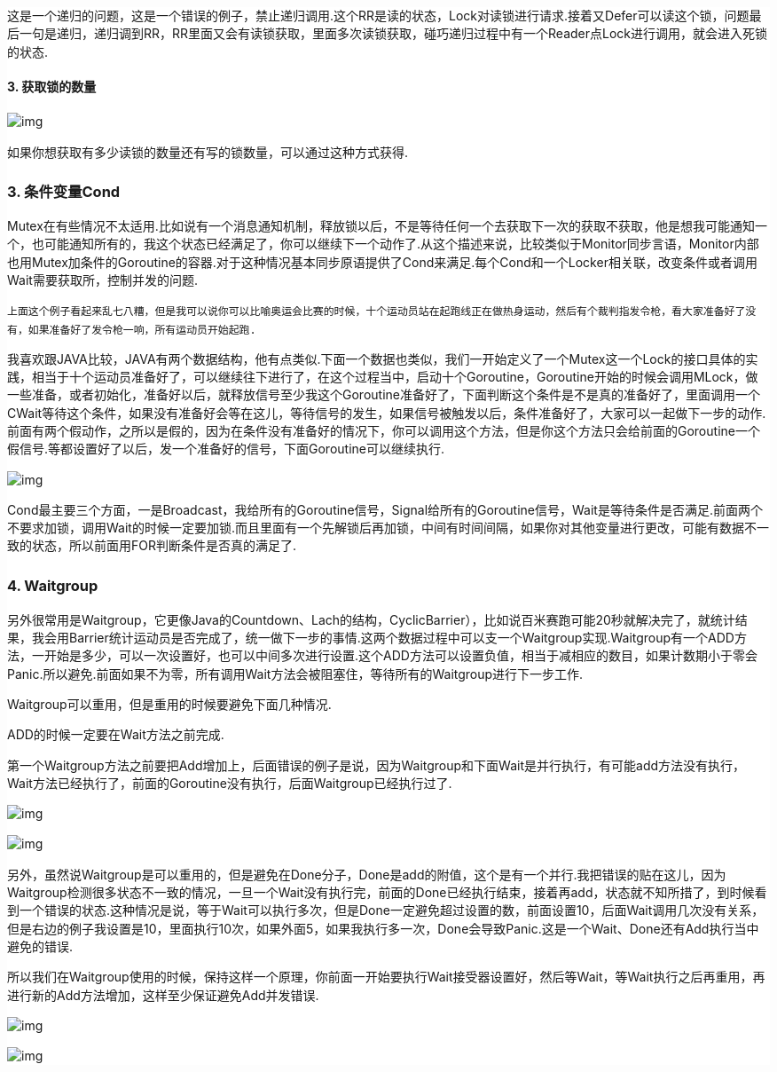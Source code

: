 这是一个递归的问题，这是一个错误的例子，禁止递归调用.这个RR是读的状态，Lock对读锁进行请求.接着又Defer可以读这个锁，问题最后一句是递归，递归调到RR，RR里面又会有读锁获取，里面多次读锁获取，碰巧递归过程中有一个Reader点Lock进行调用，就会进入死锁的状态.

#### 3. 获取锁的数量

![img](https://mmbiz.qpic.cn/mmbiz_png/5WXEuGYZIibDrQhDD5yrAl26pHTkZYD8SdCEIjU3xic6rNaNTfNtLotd65nXGrbwicCBRMh7gS3ETANUXdjUhCqAw/640?wx_fmt=png&wxfrom=5&wx_lazy=1&wx_co=1)![img](data:image/gif;base64,iVBORw0KGgoAAAANSUhEUgAAAAEAAAABCAYAAAAfFcSJAAAADUlEQVQImWNgYGBgAAAABQABh6FO1AAAAABJRU5ErkJggg==)

如果你想获取有多少读锁的数量还有写的锁数量，可以通过这种方式获得.

### 3. **条件变量Cond**

Mutex在有些情况不太适用.比如说有一个消息通知机制，释放锁以后，不是等待任何一个去获取下一次的获取不获取，他是想我可能通知一个，也可能通知所有的，我这个状态已经满足了，你可以继续下一个动作了.从这个描述来说，比较类似于Monitor同步言语，Monitor内部也用Mutex加条件的Goroutine的容器.对于这种情况基本同步原语提供了Cond来满足.每个Cond和一个Locker相关联，改变条件或者调用Wait需要获取所，控制并发的问题.

```
上面这个例子看起来乱七八糟，但是我可以说你可以比喻奥运会比赛的时候，十个运动员站在起跑线正在做热身运动，然后有个裁判指发令枪，看大家准备好了没有，如果准备好了发令枪一响，所有运动员开始起跑.
```

我喜欢跟JAVA比较，JAVA有两个数据结构，他有点类似.下面一个数据也类似，我们一开始定义了一个Mutex这一个Lock的接口具体的实践，相当于十个运动员准备好了，可以继续往下进行了，在这个过程当中，启动十个Goroutine，Goroutine开始的时候会调用MLock，做一些准备，或者初始化，准备好以后，就释放信号至少我这个Goroutine准备好了，下面判断这个条件是不是真的准备好了，里面调用一个CWait等待这个条件，如果没有准备好会等在这儿，等待信号的发生，如果信号被触发以后，条件准备好了，大家可以一起做下一步的动作.前面有两个假动作，之所以是假的，因为在条件没有准备好的情况下，你可以调用这个方法，但是你这个方法只会给前面的Goroutine一个假信号.等都设置好了以后，发一个准备好的信号，下面Goroutine可以继续执行.

![img](https://mmbiz.qpic.cn/mmbiz_png/5WXEuGYZIibDrQhDD5yrAl26pHTkZYD8SCBFyaDRnWMGW70KPWNd0bBY9aX3mGVwXGO3CEeUTFnzbn3VAft9lFg/640?wx_fmt=png&wxfrom=5&wx_lazy=1&wx_co=1)

Cond最主要三个方面，一是Broadcast，我给所有的Goroutine信号，Signal给所有的Goroutine信号，Wait是等待条件是否满足.前面两个不要求加锁，调用Wait的时候一定要加锁.而且里面有一个先解锁后再加锁，中间有时间间隔，如果你对其他变量进行更改，可能有数据不一致的状态，所以前面用FOR判断条件是否真的满足了.

### 4. **Waitgroup**

另外很常用是Waitgroup，它更像Java的Countdown、Lach的结构，CyclicBarrier），比如说百米赛跑可能20秒就解决完了，就统计结果，我会用Barrier统计运动员是否完成了，统一做下一步的事情.这两个数据过程中可以支一个Waitgroup实现.Waitgroup有一个ADD方法，一开始是多少，可以一次设置好，也可以中间多次进行设置.这个ADD方法可以设置负值，相当于减相应的数目，如果计数期小于零会Panic.所以避免.前面如果不为零，所有调用Wait方法会被阻塞住，等待所有的Waitgroup进行下一步工作.

Waitgroup可以重用，但是重用的时候要避免下面几种情况.

ADD的时候一定要在Wait方法之前完成.

第一个Waitgroup方法之前要把Add增加上，后面错误的例子是说，因为Waitgroup和下面Wait是并行执行，有可能add方法没有执行，Wait方法已经执行了，前面的Goroutine没有执行，后面Waitgroup已经执行过了.

![img](https://mmbiz.qpic.cn/mmbiz_png/5WXEuGYZIibDrQhDD5yrAl26pHTkZYD8SP8aEw6MCeediaJCicjmSicFxSnCL3NdRvrf6NwnehiamezAQtqjVXcjczg/640?wx_fmt=png&wxfrom=5&wx_lazy=1&wx_co=1)

![img](https://mmbiz.qpic.cn/mmbiz_png/5WXEuGYZIibDrQhDD5yrAl26pHTkZYD8SsiasHia0UyWAww5xVozhaqZFf89xSb0Khac3U3eOLiamcqNIQ95d2tr6Q/640?wx_fmt=png&wxfrom=5&wx_lazy=1&wx_co=1)

另外，虽然说Waitgroup是可以重用的，但是避免在Done分子，Done是add的附值，这个是有一个并行.我把错误的贴在这儿，因为Waitgroup检测很多状态不一致的情况，一旦一个Wait没有执行完，前面的Done已经执行结束，接着再add，状态就不知所措了，到时候看到一个错误的状态.这种情况是说，等于Wait可以执行多次，但是Done一定避免超过设置的数，前面设置10，后面Wait调用几次没有关系，但是右边的例子我设置是10，里面执行10次，如果外面5，如果我执行多一次，Done会导致Panic.这是一个Wait、Done还有Add执行当中避免的错误.

所以我们在Waitgroup使用的时候，保持这样一个原理，你前面一开始要执行Wait接受器设置好，然后等Wait，等Wait执行之后再重用，再进行新的Add方法增加，这样至少保证避免Add并发错误.

![img](https://mmbiz.qpic.cn/mmbiz_png/5WXEuGYZIibDrQhDD5yrAl26pHTkZYD8STh9TVB5AMMGy4YHICMz1mxEXWN78ia33SVFl9yO7Uy6q3K9AllNwErQ/640?wx_fmt=png&wxfrom=5&wx_lazy=1&wx_co=1)

![img](https://mmbiz.qpic.cn/mmbiz_png/5WXEuGYZIibDrQhDD5yrAl26pHTkZYD8Sjjm7lHJI1hNsibMHK4ZZsrqJEzzzJVWWyKarMrkpItmYfq3dxFhZXVw/640?wx_fmt=png&wxfrom=5&wx_lazy=1&wx_co=1)
